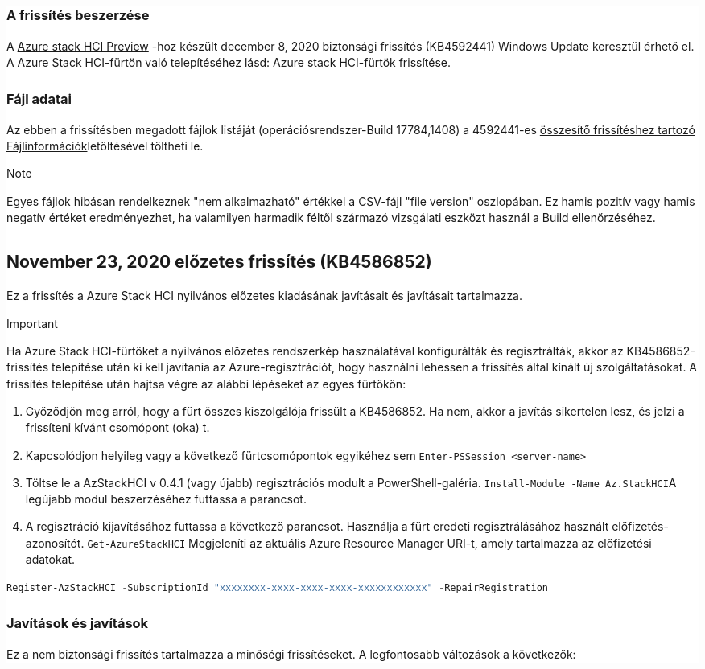 ### <a name="how-to-get-this-update"></a>A frissítés beszerzése
A [Azure stack HCI Preview](https://azure.microsoft.com/products/azure-stack/hci/hci-download/) -hoz készült december 8, 2020 biztonsági frissítés (KB4592441) Windows Update keresztül érhető el. A Azure Stack HCI-fürtön való telepítéséhez lásd: [Azure stack HCI-fürtök frissítése](manage/update-cluster.md).

### <a name="file-information"></a>Fájl adatai
Az ebben a frissítésben megadott fájlok listáját (operációsrendszer-Build 17784,1408) a 4592441-es [összesítő frissítéshez tartozó Fájlinformációk](https://download.microsoft.com/download/2/7/2/272ea75f-1657-43ce-a7a4-a17d51463a94/4592441.csv)letöltésével töltheti le.

   > [!NOTE]
   > Egyes fájlok hibásan rendelkeznek "nem alkalmazható" értékkel a CSV-fájl "file version" oszlopában. Ez hamis pozitív vagy hamis negatív értéket eredményezhet, ha valamilyen harmadik féltől származó vizsgálati eszközt használ a Build ellenőrzéséhez.

## <a name="november-23-2020-preview-update-kb4586852"></a>November 23, 2020 előzetes frissítés (KB4586852)

Ez a frissítés a Azure Stack HCI nyilvános előzetes kiadásának javításait és javításait tartalmazza. 

   > [!IMPORTANT]
   > Ha Azure Stack HCI-fürtöket a nyilvános előzetes rendszerkép használatával konfigurálták és regisztrálták, akkor az KB4586852-frissítés telepítése után ki kell javítania az Azure-regisztrációt, hogy használni lehessen a frissítés által kínált új szolgáltatásokat. A frissítés telepítése után hajtsa végre az alábbi lépéseket az egyes fürtökön:
   >
   > 1. Győződjön meg arról, hogy a fürt összes kiszolgálója frissült a KB4586852. Ha nem, akkor a javítás sikertelen lesz, és jelzi a frissíteni kívánt csomópont (oka) t.
   >
   > 2. Kapcsolódjon helyileg vagy a következő fürtcsomópontok egyikéhez sem `Enter-PSSession <server-name>`
   >
   > 3. Töltse le a AzStackHCI v 0.4.1 (vagy újabb) regisztrációs modult a PowerShell-galéria. `Install-Module -Name Az.StackHCI`A legújabb modul beszerzéséhez futtassa a parancsot.
   >
   > 4. A regisztráció kijavításához futtassa a következő parancsot. Használja a fürt eredeti regisztrálásához használt előfizetés-azonosítót. `Get-AzureStackHCI` Megjeleníti az aktuális Azure Resource Manager URI-t, amely tartalmazza az előfizetési adatokat.
   >
   >   ```PowerShell
   >   Register-AzStackHCI -SubscriptionId "xxxxxxxx-xxxx-xxxx-xxxx-xxxxxxxxxxxx" -RepairRegistration
   >   ```
   > 

### <a name="improvements-and-fixes"></a>Javítások és javítások
Ez a nem biztonsági frissítés tartalmazza a minőségi frissítéseket. A legfontosabb változások a következők: 
